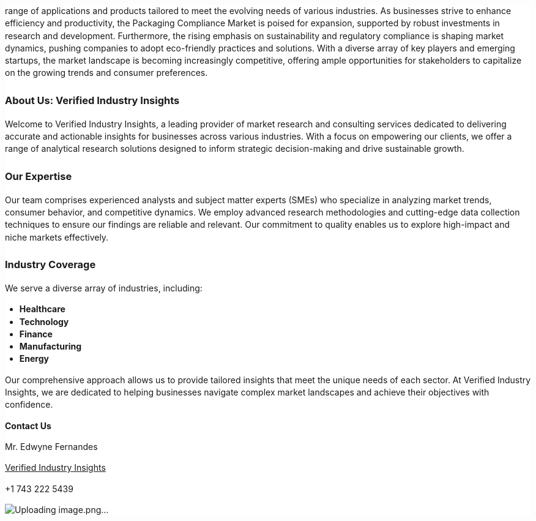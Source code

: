 range of applications and products tailored to meet the evolving needs of various industries. As businesses strive to enhance efficiency and productivity, the Packaging Compliance  Market is poised for expansion, supported by robust investments in research and development. Furthermore, the rising emphasis on sustainability and regulatory compliance is shaping market dynamics, pushing companies to adopt eco-friendly practices and solutions. With a diverse array of key players and emerging startups, the market landscape is becoming increasingly competitive, offering ample opportunities for stakeholders to capitalize on the growing trends and consumer preferences.</p><h3>About Us: Verified Industry Insights</h3><p>Welcome to Verified Industry Insights, a leading provider of market research and consulting services dedicated to delivering accurate and actionable insights for businesses across various industries. With a focus on empowering our clients, we offer a range of analytical research solutions designed to inform strategic decision-making and drive sustainable growth.</p><h3>Our Expertise</h3><p>Our team comprises experienced analysts and subject matter experts (SMEs) who specialize in analyzing market trends, consumer behavior, and competitive dynamics. We employ advanced research methodologies and cutting-edge data collection techniques to ensure our findings are reliable and relevant. Our commitment to quality enables us to explore high-impact and niche markets effectively.</p><h3>Industry Coverage</h3><p>We serve a diverse array of industries, including:</p><ul><li><strong>Healthcare</strong></li><li><strong>Technology</strong></li><li><strong>Finance</strong></li><li><strong>Manufacturing</strong></li><li><strong>Energy</strong></li></ul><p>Our comprehensive approach allows us to provide tailored insights that meet the unique needs of each sector. At Verified Industry Insights, we are dedicated to helping businesses navigate complex market landscapes and achieve their objectives with confidence.</p><p><strong>Contact Us</strong></p><p>Mr. Edwyne Fernandes</p><p><a href="https://www.verifiedindustryinsights.com/">Verified Industry Insights</a></p><p>+1 743 222 5439</p>
![Uploading image.png…]()
